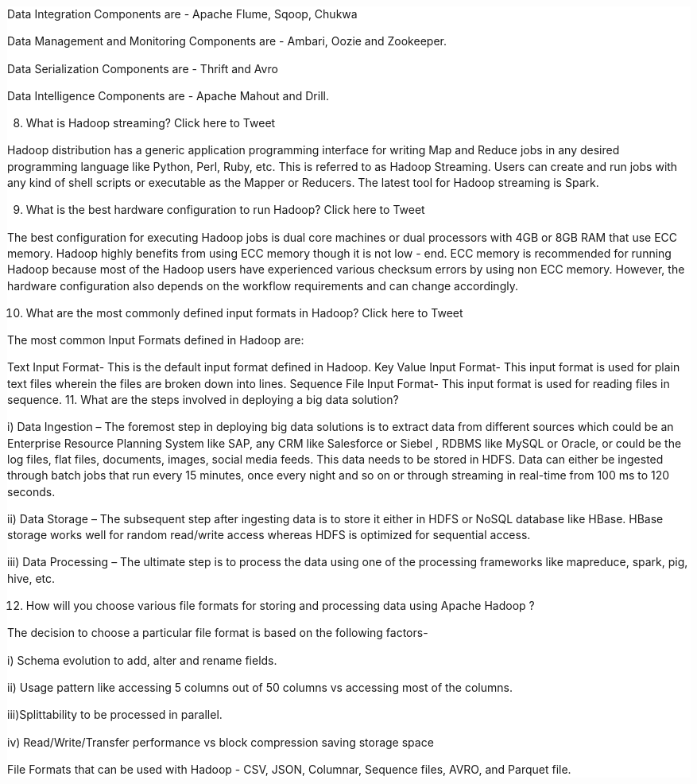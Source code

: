 Data Integration Components are - Apache Flume, Sqoop, Chukwa

Data Management and Monitoring Components are - Ambari, Oozie and Zookeeper.

Data Serialization Components are - Thrift and Avro

Data Intelligence Components are - Apache Mahout and Drill.

8. What is Hadoop streaming? Click here to Tweet

Hadoop distribution has a generic application programming interface for writing Map and Reduce jobs in any desired programming language like Python, Perl, Ruby, etc. This is referred to as Hadoop Streaming. Users can create and run jobs with any kind of shell scripts or executable as the Mapper or Reducers. The latest tool for Hadoop streaming is Spark. 

9. What is the best hardware configuration to run Hadoop? Click here to Tweet

The best configuration for executing Hadoop jobs is dual core machines or dual processors with 4GB or 8GB RAM that use ECC memory. Hadoop highly benefits from using ECC memory though it is not low - end. ECC memory is recommended for running Hadoop because most of the Hadoop users have experienced various checksum errors by using non ECC memory. However, the hardware configuration also depends on the workflow requirements and can change accordingly.

10. What are the most commonly defined input formats in Hadoop? Click here to Tweet

The most common Input Formats defined in Hadoop are:

Text Input Format- This is the default input format defined in Hadoop.
Key Value Input Format- This input format is used for plain text files wherein the files are broken down into lines.
Sequence File Input Format- This input format is used for reading files in sequence.
11. What are the steps involved in deploying a big data solution?

i) Data Ingestion – The foremost step in deploying big data solutions is to extract data from different sources which could be an Enterprise Resource Planning System like SAP, any CRM like Salesforce or Siebel , RDBMS like MySQL or Oracle, or could be the log files, flat files, documents, images, social media feeds. This data needs to be stored in HDFS. Data can either be ingested through batch jobs that run every 15 minutes, once every night and so on or through streaming in real-time from 100 ms to 120 seconds.

ii) Data Storage – The subsequent step after ingesting data is to store it either in HDFS or NoSQL database like HBase.  HBase storage works well for random read/write access whereas HDFS is optimized for sequential access.

iii) Data Processing – The ultimate step is to process the data using one of the processing frameworks like mapreduce, spark, pig, hive, etc.

12. How will you choose various file formats for storing and processing data using Apache Hadoop ?

The decision to choose a particular file format is based on the following factors-

i) Schema evolution to add, alter and rename fields.

ii) Usage pattern like accessing 5 columns out of 50 columns vs accessing most of the columns.

iii)Splittability to be processed in parallel.

iv) Read/Write/Transfer performance vs block compression saving storage space

File Formats that can be used with Hadoop - CSV, JSON, Columnar, Sequence files, AVRO, and Parquet file.
